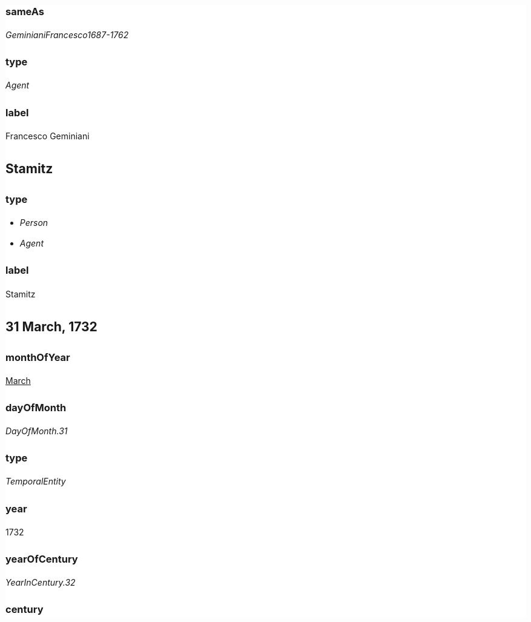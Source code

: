 ### sameAs


*GeminianiFrancesco1687-1762*

### type


*Agent*

### label


Francesco Geminiani

## Stamitz

### type

 - *Person*

 - *Agent*

### label


Stamitz

## 31 March, 1732

### monthOfYear


[March](#March)

### dayOfMonth


*DayOfMonth.31*

### type


*TemporalEntity*

### year


1732

### yearOfCentury


*YearInCentury.32*

### century

